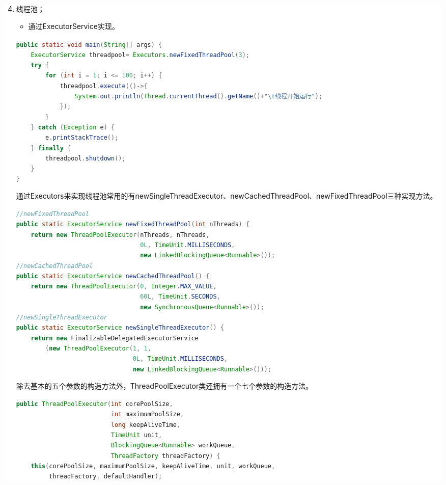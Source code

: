 4. 线程池；

   - 通过ExecutorService实现。

   ```java
   public static void main(String[] args) {
       ExecutorService threadpool= Executors.newFixedThreadPool(3);
       try {
           for (int i = 1; i <= 100; i++) {
               threadpool.execute(()->{
                   System.out.println(Thread.currentThread().getName()+"\t线程开始运行");
               });
           }
       } catch (Exception e) {
           e.printStackTrace();
       } finally {
           threadpool.shutdown();
       }
   }
   ```

   通过Executors来实现线程池常用的有newSingleThreadExecutor、newCachedThreadPool、newFixedThreadPool三种实现方法。

   ```java
   //newFixedThreadPool
   public static ExecutorService newFixedThreadPool(int nThreads) {
       return new ThreadPoolExecutor(nThreads, nThreads,
                                     0L, TimeUnit.MILLISECONDS,
                                     new LinkedBlockingQueue<Runnable>());
   //newCachedThreadPool
   public static ExecutorService newCachedThreadPool() {
       return new ThreadPoolExecutor(0, Integer.MAX_VALUE,
                                     60L, TimeUnit.SECONDS,
                                     new SynchronousQueue<Runnable>());
   //newSingleThreadExecutor
   public static ExecutorService newSingleThreadExecutor() {
       return new FinalizableDelegatedExecutorService
           (new ThreadPoolExecutor(1, 1,
                                   0L, TimeUnit.MILLISECONDS,
                                   new LinkedBlockingQueue<Runnable>()));    
   ```

   除去基本的五个参数的构造方法外，ThreadPoolExecutor类还拥有一个七个参数的构造方法。

   ```java
   public ThreadPoolExecutor(int corePoolSize,
                             int maximumPoolSize,
                             long keepAliveTime,
                             TimeUnit unit,
                             BlockingQueue<Runnable> workQueue,
                             ThreadFactory threadFactory) {
       this(corePoolSize, maximumPoolSize, keepAliveTime, unit, workQueue,
            threadFactory, defaultHandler);
   ```
